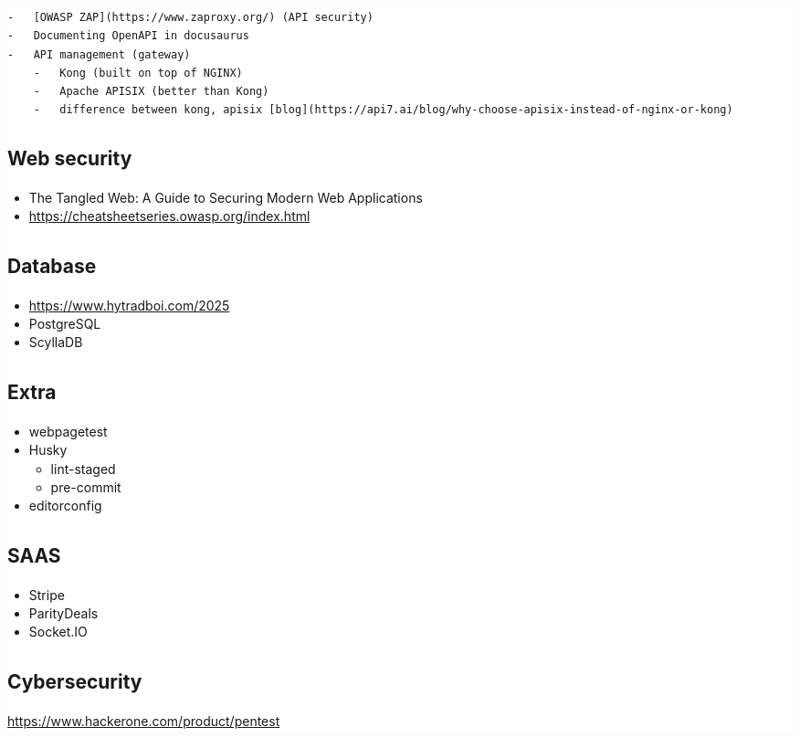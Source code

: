     -   [OWASP ZAP](https://www.zaproxy.org/) (API security)
    -   Documenting OpenAPI in docusaurus
    -   API management (gateway)
        -   Kong (built on top of NGINX)
        -   Apache APISIX (better than Kong)
        -   difference between kong, apisix [blog](https://api7.ai/blog/why-choose-apisix-instead-of-nginx-or-kong)

## Web security

-   The Tangled Web: A Guide to Securing Modern Web Applications
-   https://cheatsheetseries.owasp.org/index.html

## Database

-   https://www.hytradboi.com/2025
-   PostgreSQL
-   ScyllaDB

## Extra

-   webpagetest
-   Husky
    -   lint-staged
    -   pre-commit
-   editorconfig

## SAAS

-   Stripe
-   ParityDeals
-   Socket.IO

## Cybersecurity

https://www.hackerone.com/product/pentest
